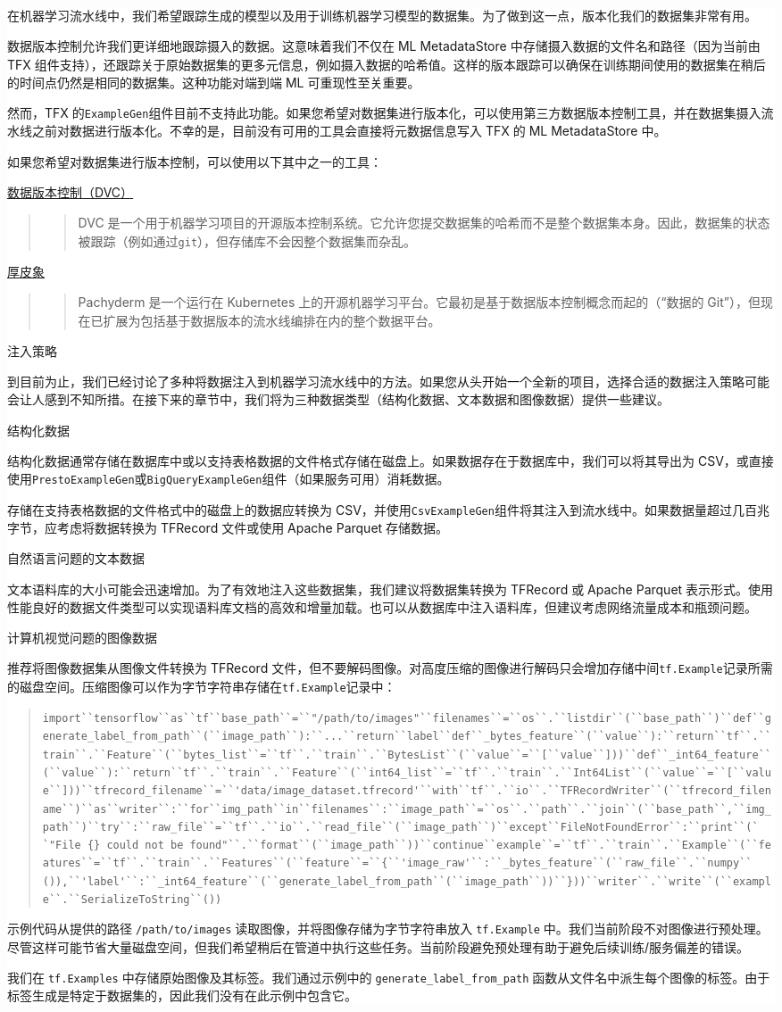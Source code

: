 在机器学习流水线中，我们希望跟踪生成的模型以及用于训练机器学习模型的数据集。为了做到这一点，版本化我们的数据集非常有用。

数据版本控制允许我们更详细地跟踪摄入的数据。这意味着我们不仅在 ML MetadataStore 中存储摄入数据的文件名和路径（因为当前由 TFX 组件支持），还跟踪关于原始数据集的更多元信息，例如摄入数据的哈希值。这样的版本跟踪可以确保在训练期间使用的数据集在稍后的时间点仍然是相同的数据集。这种功能对端到端 ML 可重现性至关重要。

然而，TFX 的`ExampleGen`组件目前不支持此功能。如果您希望对数据集进行版本化，可以使用第三方数据版本控制工具，并在数据集摄入流水线之前对数据进行版本化。不幸的是，目前没有可用的工具会直接将元数据信息写入 TFX 的 ML MetadataStore 中。

如果您希望对数据集进行版本控制，可以使用以下其中之一的工具：

[数据版本控制（DVC）](https://dvc.org)

> > DVC 是一个用于机器学习项目的开源版本控制系统。它允许您提交数据集的哈希而不是整个数据集本身。因此，数据集的状态被跟踪（例如通过`git`），但存储库不会因整个数据集而杂乱。

[厚皮象](https://www.pachyderm.com)

> > Pachyderm 是一个运行在 Kubernetes 上的开源机器学习平台。它最初是基于数据版本控制概念而起的（“数据的 Git”），但现在已扩展为包括基于数据版本的流水线编排在内的整个数据平台。

注入策略

到目前为止，我们已经讨论了多种将数据注入到机器学习流水线中的方法。如果您从头开始一个全新的项目，选择合适的数据注入策略可能会让人感到不知所措。在接下来的章节中，我们将为三种数据类型（结构化数据、文本数据和图像数据）提供一些建议。

结构化数据

结构化数据通常存储在数据库中或以支持表格数据的文件格式存储在磁盘上。如果数据存在于数据库中，我们可以将其导出为 CSV，或直接使用`PrestoExampleGen`或`BigQueryExampleGen`组件（如果服务可用）消耗数据。

存储在支持表格数据的文件格式中的磁盘上的数据应转换为 CSV，并使用`CsvExampleGen`组件将其注入到流水线中。如果数据量超过几百兆字节，应考虑将数据转换为 TFRecord 文件或使用 Apache Parquet 存储数据。

自然语言问题的文本数据

文本语料库的大小可能会迅速增加。为了有效地注入这些数据集，我们建议将数据集转换为 TFRecord 或 Apache Parquet 表示形式。使用性能良好的数据文件类型可以实现语料库文档的高效和增量加载。也可以从数据库中注入语料库，但建议考虑网络流量成本和瓶颈问题。

计算机视觉问题的图像数据

推荐将图像数据集从图像文件转换为 TFRecord 文件，但不要解码图像。对高度压缩的图像进行解码只会增加存储中间`tf.Example`记录所需的磁盘空间。压缩图像可以作为字节字符串存储在`tf.Example`记录中：

> `import``tensorflow``as``tf``base_path``=``"/path/to/images"``filenames``=``os``.``listdir``(``base_path``)``def``generate_label_from_path``(``image_path``):``...``return``label``def``_bytes_feature``(``value``):``return``tf``.``train``.``Feature``(``bytes_list``=``tf``.``train``.``BytesList``(``value``=``[``value``]))``def``_int64_feature``(``value``):``return``tf``.``train``.``Feature``(``int64_list``=``tf``.``train``.``Int64List``(``value``=``[``value``]))``tfrecord_filename``=``'data/image_dataset.tfrecord'``with``tf``.``io``.``TFRecordWriter``(``tfrecord_filename``)``as``writer``:``for``img_path``in``filenames``:``image_path``=``os``.``path``.``join``(``base_path``,``img_path``)``try``:``raw_file``=``tf``.``io``.``read_file``(``image_path``)``except``FileNotFoundError``:``print``(``"File {} could not be found"``.``format``(``image_path``))``continue``example``=``tf``.``train``.``Example``(``features``=``tf``.``train``.``Features``(``feature``=``{``'image_raw'``:``_bytes_feature``(``raw_file``.``numpy``()),``'label'``:``_int64_feature``(``generate_label_from_path``(``image_path``))``}))``writer``.``write``(``example``.``SerializeToString``())`

示例代码从提供的路径 `/path/to/images` 读取图像，并将图像存储为字节字符串放入 `tf.Example` 中。我们当前阶段不对图像进行预处理。尽管这样可能节省大量磁盘空间，但我们希望稍后在管道中执行这些任务。当前阶段避免预处理有助于避免后续训练/服务偏差的错误。

我们在 `tf.Examples` 中存储原始图像及其标签。我们通过示例中的 `generate_label_from_path` 函数从文件名中派生每个图像的标签。由于标签生成是特定于数据集的，因此我们没有在此示例中包含它。
